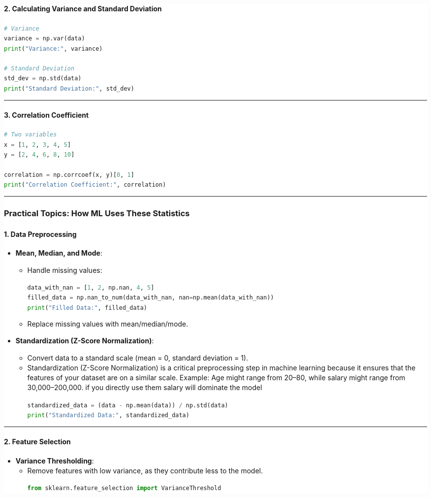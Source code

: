 
#### 2. **Calculating Variance and Standard Deviation**
```python
# Variance
variance = np.var(data)
print("Variance:", variance)

# Standard Deviation
std_dev = np.std(data)
print("Standard Deviation:", std_dev)
```

---

#### 3. **Correlation Coefficient**
```python
# Two variables
x = [1, 2, 3, 4, 5]
y = [2, 4, 6, 8, 10]

correlation = np.corrcoef(x, y)[0, 1]
print("Correlation Coefficient:", correlation)
```

---

### **Practical Topics: How ML Uses These Statistics**

#### 1. **Data Preprocessing**
- **Mean, Median, and Mode**:
  - Handle missing values:
    ```python
    data_with_nan = [1, 2, np.nan, 4, 5]
    filled_data = np.nan_to_num(data_with_nan, nan=np.mean(data_with_nan))
    print("Filled Data:", filled_data)
    ```
  - Replace missing values with mean/median/mode.

- **Standardization (Z-Score Normalization)**:
  - Convert data to a standard scale (mean = 0, standard deviation = 1).
  - Standardization (Z-Score Normalization) is a critical preprocessing step in machine learning because it ensures that the features of your dataset are on a similar scale.
Example: Age might range from 20–80, while salary might range from 30,000–200,000.
if you directly use them salary will dominate the model
    ```python
    standardized_data = (data - np.mean(data)) / np.std(data)
    print("Standardized Data:", standardized_data)
    ```

---

#### 2. **Feature Selection**
- **Variance Thresholding**:
  - Remove features with low variance, as they contribute less to the model.
    ```python
    from sklearn.feature_selection import VarianceThreshold
